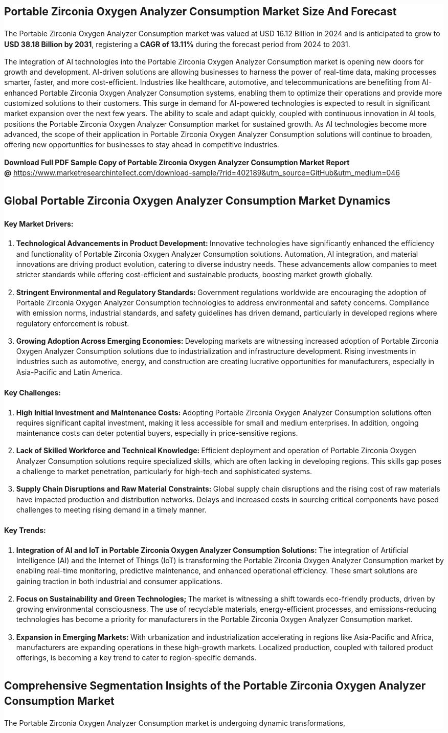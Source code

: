 <h2>Portable Zirconia Oxygen Analyzer Consumption Market Size And Forecast</h2><p>The Portable Zirconia Oxygen Analyzer Consumption market was valued at USD 16.12 Billion in 2024 and is anticipated to grow to <strong>USD 38.18 Billion by 2031</strong>, registering a <strong>CAGR of 13.11%</strong> during the forecast period from 2024 to 2031.</p><p>The integration of AI technologies into the Portable Zirconia Oxygen Analyzer Consumption market is opening new doors for growth and development. AI-driven solutions are allowing businesses to harness the power of real-time data, making processes smarter, faster, and more cost-efficient. Industries like healthcare, automotive, and telecommunications are benefiting from AI-enhanced Portable Zirconia Oxygen Analyzer Consumption systems, enabling them to optimize their operations and provide more customized solutions to their customers. This surge in demand for AI-powered technologies is expected to result in significant market expansion over the next few years. The ability to scale and adapt quickly, coupled with continuous innovation in AI tools, positions the Portable Zirconia Oxygen Analyzer Consumption market for sustained growth. As AI technologies become more advanced, the scope of their application in Portable Zirconia Oxygen Analyzer Consumption solutions will continue to broaden, offering new opportunities for businesses to stay ahead in competitive industries.</p><p><strong>Download Full PDF Sample Copy of Portable Zirconia Oxygen Analyzer Consumption Market Report @</strong>&nbsp;<a href="https://www.marketresearchintellect.com/download-sample/?rid=402189&amp;utm_source=GitHub&amp;utm_medium=046">https://www.marketresearchintellect.com/download-sample/?rid=402189&amp;utm_source=GitHub&amp;utm_medium=046</a></p><h2>Global Portable Zirconia Oxygen Analyzer Consumption Market Dynamics</h2><h4><strong>Key Market Drivers:</strong></h4><ol><li><p><strong>Technological Advancements in Product Development:&nbsp;</strong>Innovative technologies have significantly enhanced the efficiency and functionality of Portable Zirconia Oxygen Analyzer Consumption solutions. Automation, AI integration, and material innovations are driving product evolution, catering to diverse industry needs. These advancements allow companies to meet stricter standards while offering cost-efficient and sustainable products, boosting market growth globally.</p></li><li><p><strong>Stringent Environmental and Regulatory Standards:&nbsp;</strong>Government regulations worldwide are encouraging the adoption of Portable Zirconia Oxygen Analyzer Consumption technologies to address environmental and safety concerns. Compliance with emission norms, industrial standards, and safety guidelines has driven demand, particularly in developed regions where regulatory enforcement is robust.</p></li><li><p><strong>Growing Adoption Across Emerging Economies:&nbsp;</strong>Developing markets are witnessing increased adoption of Portable Zirconia Oxygen Analyzer Consumption solutions due to industrialization and infrastructure development. Rising investments in industries such as automotive, energy, and construction are creating lucrative opportunities for manufacturers, especially in Asia-Pacific and Latin America.</p></li></ol><h4><strong>Key Challenges:</strong></h4><ol><li><p><strong>High Initial Investment and Maintenance Costs:&nbsp;</strong>Adopting Portable Zirconia Oxygen Analyzer Consumption solutions often requires significant capital investment, making it less accessible for small and medium enterprises. In addition, ongoing maintenance costs can deter potential buyers, especially in price-sensitive regions.</p></li><li><p><strong>Lack of Skilled Workforce and Technical Knowledge:&nbsp;</strong>Efficient deployment and operation of Portable Zirconia Oxygen Analyzer Consumption solutions require specialized skills, which are often lacking in developing regions. This skills gap poses a challenge to market penetration, particularly for high-tech and sophisticated systems.</p></li><li><p><strong>Supply Chain Disruptions and Raw Material Constraints:&nbsp;</strong>Global supply chain disruptions and the rising cost of raw materials have impacted production and distribution networks. Delays and increased costs in sourcing critical components have posed challenges to meeting rising demand in a timely manner.</p></li></ol><h4><strong>Key Trends:</strong></h4><ol><li><p><strong>Integration of AI and IoT in Portable Zirconia Oxygen Analyzer Consumption Solutions:&nbsp;</strong>The integration of Artificial Intelligence (AI) and the Internet of Things (IoT) is transforming the Portable Zirconia Oxygen Analyzer Consumption market by enabling real-time monitoring, predictive maintenance, and enhanced operational efficiency. These smart solutions are gaining traction in both industrial and consumer applications.</p></li><li><p><strong>Focus on Sustainability and Green Technologies;&nbsp;</strong>The market is witnessing a shift towards eco-friendly products, driven by growing environmental consciousness. The use of recyclable materials, energy-efficient processes, and emissions-reducing technologies has become a priority for manufacturers in the Portable Zirconia Oxygen Analyzer Consumption market.</p></li><li><p><strong>Expansion in Emerging Markets:&nbsp;</strong>With urbanization and industrialization accelerating in regions like Asia-Pacific and Africa, manufacturers are expanding operations in these high-growth markets. Localized production, coupled with tailored product offerings, is becoming a key trend to cater to region-specific demands.</p></li></ol><div class="article-main__content" data-test-id="publishing-text-block"><h2>Comprehensive Segmentation Insights of the Portable Zirconia Oxygen Analyzer Consumption Market</h2><p>The Portable Zirconia Oxygen Analyzer Consumption market is undergoing dynamic transformations,